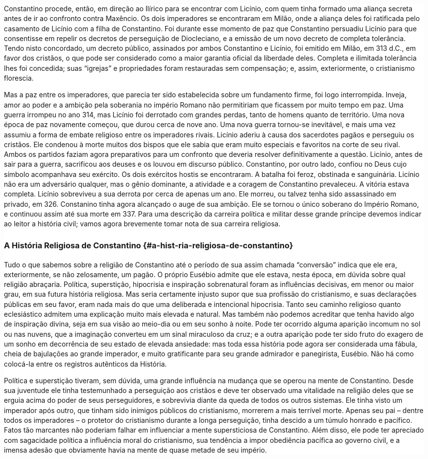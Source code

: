 Constantino procede, então, em direção ao Ilírico para se encontrar com Licínio, com quem tinha formado uma aliança secreta antes de ir ao confronto contra Maxêncio. Os dois imperadores se encontraram em Milão, onde a aliança deles foi ratificada pelo casamento de Licínio com a filha de Constantino. Foi durante esse momento de paz que Constantino persuadiu Licínio para que consentisse em repelir os decretos de perseguição de Diocleciano, e a emissão de um novo decreto de completa tolerância. Tendo nisto concordado, um decreto público, assinados por ambos Constantino e Licínio, foi emitido em Milão, em 313 d.C., em favor dos cristãos, o que pode ser considerado como a maior garantia oficial da liberdade deles. Completa e ilimitada tolerância lhes foi concedida; suas “igrejas” e propriedades foram restauradas sem compensação; e, assim, exteriormente, o cristianismo florescia.

Mas a paz entre os imperadores, que parecia ter sido estabelecida sobre um fundamento firme, foi logo interrompida. Inveja, amor ao poder e a ambição pela soberania no império Romano não permitiriam que ficassem por muito tempo em paz. Uma guerra irrompeu no ano 314, mas Licínio foi derrotado com grandes perdas, tanto de homens quanto de território. Uma nova época de paz novamente começou, que durou cerca de nove ano. Uma nova guerra tornou-se inevitável, e mais uma vez assumiu a forma de embate religioso entre os imperadores rivais. Licínio aderiu à causa dos sacerdotes pagãos e perseguiu os cristãos. Ele condenou à morte muitos dos bispos que ele sabia que eram muito especiais e favoritos na corte de seu rival. Ambos os partidos faziam agora preparativos para um confronto que deveria resolver definitivamente a questão. Licínio, antes de sair para a guerra, sacrificou aos deuses e os louvou em discurso público. Constantino, por outro lado, confiou no Deus cujo símbolo acompanhava seu exército. Os dois exércitos hostis se encontraram. A batalha foi feroz, obstinada e sanguinária. Licínio não era um adversário qualquer, mas o gênio dominante, a atividade e a coragem de Constantino prevaleceu. A vitória estava completa. Licínio sobreviveu a sua derrota por cerca de apenas um ano. Ele morreu, ou talvez tenha sido assassinado em privado, em 326\. Constanino tinha agora alcançado o auge de sua ambição. Ele se tornou o único soberano do Império Romano, e continuou assim até sua morte em 337\. Para uma descrição da carreira política e militar desse grande príncipe devemos indicar ao leitor a história civil; vamos agora brevemente tomar nota de sua carreira religiosa.

### A História Religiosa de Constantino {#a-hist-ria-religiosa-de-constantino}

Tudo o que sabemos sobre a religião de Constantino até o período de sua assim chamada “conversão” indica que ele era, exteriormente, se não zelosamente, um pagão. O próprio Eusébio admite que ele estava, nesta época, em dúvida sobre qual religião abraçaria. Política, superstição, hipocrisia e inspiração sobrenatural foram as influências decisivas, em menor ou maior grau, em sua futura história religiosa. Mas seria certamente injusto supor que sua profissão do cristianismo, e suas declarações públicas em seu favor, eram nada mais do que uma deliberada e intencional hipocrisia. Tanto seu caminho religioso quanto eclesiástico admitem uma explicação muito mais elevada e natural. Mas também não podemos acreditar que tenha havido algo de inspiração divina, seja em sua visão ao meio-dia ou em seu sonho à noite. Pode ter ocorrido alguma aparição incomum no sol ou nas nuvens, que a imaginação converteu em um sinal miraculoso da cruz; e a outra aparição pode ter sido fruto do exagero de um sonho em decorrência de seu estado de elevada ansiedade: mas toda essa história pode agora ser considerada uma fábula, cheia de bajulações ao grande imperador, e muito gratificante para seu grande admirador e panegirista, Eusébio. Não há como colocá-la entre os registros autênticos da História.

Política e superstição tiveram, sem dúvida, uma grande influência na mudança que se operou na mente de Constantino. Desde sua juventude ele tinha testemunhado a perseguição aos cristãos e deve ter observado uma vitalidade na religião deles que se erguia acima do poder de seus perseguidores, e sobrevivia diante da queda de todos os outros sistemas. Ele tinha visto um imperador após outro, que tinham sido inimigos públicos do cristianismo, morrerem a mais terrível morte. Apenas seu pai – dentre todos os imperadores – o protetor do cristianismo durante a longa perseguição, tinha descido a um túmulo honrado e pacífico. Fatos tão marcantes não poderiam falhar em influenciar a mente supersticiosa de Constantino. Além disso, ele pode ter apreciado com sagacidade política a influência moral do cristianismo, sua tendência a impor obediência pacífica ao governo civil, e a imensa adesão que obviamente havia na mente de quase metade de seu império.
